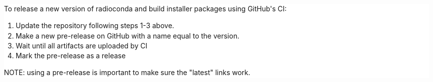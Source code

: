 To release a new version of radioconda and build installer packages using GitHub's CI:

1. Update the repository following steps 1-3 above.
2. Make a new pre-release on GitHub with a name equal to the version.
3. Wait until all artifacts are uploaded by CI
4. Mark the pre-release as a release

NOTE: using a pre-release is important to make sure the "latest" links work.
